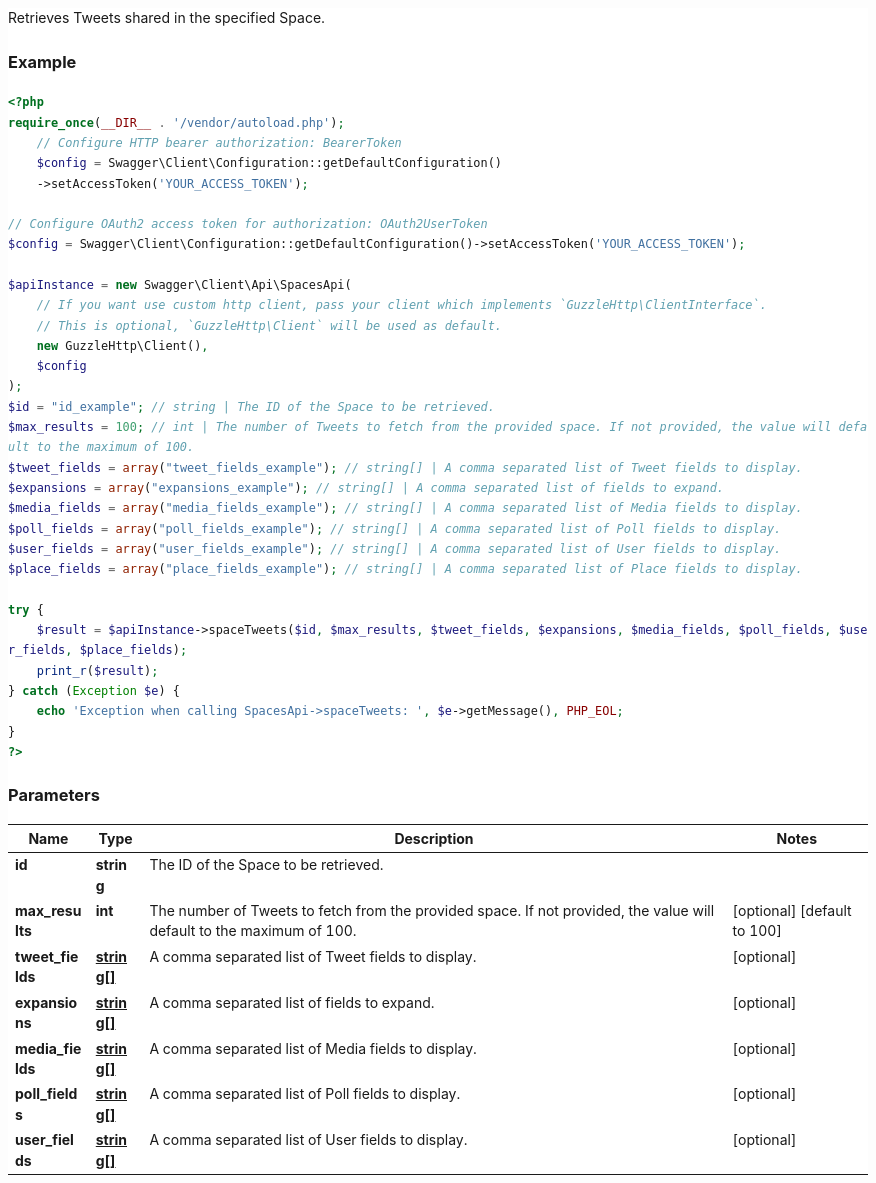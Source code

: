 Retrieves Tweets shared in the specified Space.

### Example
```php
<?php
require_once(__DIR__ . '/vendor/autoload.php');
    // Configure HTTP bearer authorization: BearerToken
    $config = Swagger\Client\Configuration::getDefaultConfiguration()
    ->setAccessToken('YOUR_ACCESS_TOKEN');

// Configure OAuth2 access token for authorization: OAuth2UserToken
$config = Swagger\Client\Configuration::getDefaultConfiguration()->setAccessToken('YOUR_ACCESS_TOKEN');

$apiInstance = new Swagger\Client\Api\SpacesApi(
    // If you want use custom http client, pass your client which implements `GuzzleHttp\ClientInterface`.
    // This is optional, `GuzzleHttp\Client` will be used as default.
    new GuzzleHttp\Client(),
    $config
);
$id = "id_example"; // string | The ID of the Space to be retrieved.
$max_results = 100; // int | The number of Tweets to fetch from the provided space. If not provided, the value will default to the maximum of 100.
$tweet_fields = array("tweet_fields_example"); // string[] | A comma separated list of Tweet fields to display.
$expansions = array("expansions_example"); // string[] | A comma separated list of fields to expand.
$media_fields = array("media_fields_example"); // string[] | A comma separated list of Media fields to display.
$poll_fields = array("poll_fields_example"); // string[] | A comma separated list of Poll fields to display.
$user_fields = array("user_fields_example"); // string[] | A comma separated list of User fields to display.
$place_fields = array("place_fields_example"); // string[] | A comma separated list of Place fields to display.

try {
    $result = $apiInstance->spaceTweets($id, $max_results, $tweet_fields, $expansions, $media_fields, $poll_fields, $user_fields, $place_fields);
    print_r($result);
} catch (Exception $e) {
    echo 'Exception when calling SpacesApi->spaceTweets: ', $e->getMessage(), PHP_EOL;
}
?>
```

### Parameters

Name | Type | Description  | Notes
------------- | ------------- | ------------- | -------------
 **id** | **string**| The ID of the Space to be retrieved. |
 **max_results** | **int**| The number of Tweets to fetch from the provided space. If not provided, the value will default to the maximum of 100. | [optional] [default to 100]
 **tweet_fields** | [**string[]**](../Model/string.md)| A comma separated list of Tweet fields to display. | [optional]
 **expansions** | [**string[]**](../Model/string.md)| A comma separated list of fields to expand. | [optional]
 **media_fields** | [**string[]**](../Model/string.md)| A comma separated list of Media fields to display. | [optional]
 **poll_fields** | [**string[]**](../Model/string.md)| A comma separated list of Poll fields to display. | [optional]
 **user_fields** | [**string[]**](../Model/string.md)| A comma separated list of User fields to display. | [optional]